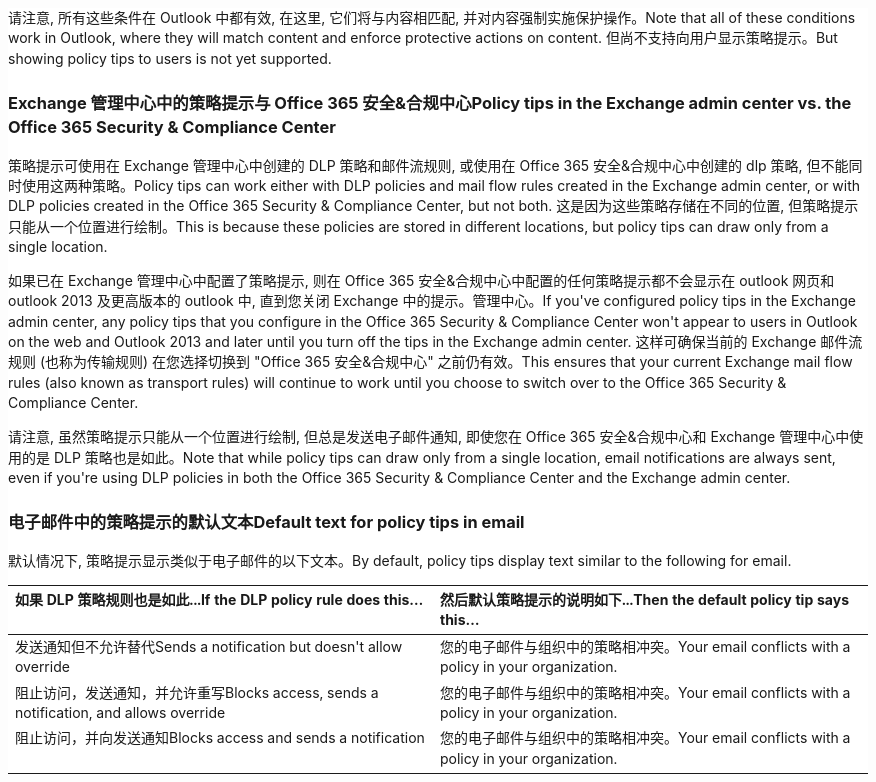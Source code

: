 <span data-ttu-id="4d2cc-266">请注意, 所有这些条件在 Outlook 中都有效, 在这里, 它们将与内容相匹配, 并对内容强制实施保护操作。</span><span class="sxs-lookup"><span data-stu-id="4d2cc-266">Note that all of these conditions work in Outlook, where they will match content and enforce protective actions on content.</span></span> <span data-ttu-id="4d2cc-267">但尚不支持向用户显示策略提示。</span><span class="sxs-lookup"><span data-stu-id="4d2cc-267">But showing policy tips to users is not yet supported.</span></span>
  
### <a name="policy-tips-in-the-exchange-admin-center-vs-the-office-365-security-amp-compliance-center"></a><span data-ttu-id="4d2cc-268">Exchange 管理中心中的策略提示与 Office 365 安全&amp;合规中心</span><span class="sxs-lookup"><span data-stu-id="4d2cc-268">Policy tips in the Exchange admin center vs. the Office 365 Security &amp; Compliance Center</span></span>

<span data-ttu-id="4d2cc-269">策略提示可使用在 Exchange 管理中心中创建的 DLP 策略和邮件流规则, 或使用在 Office 365 安全&amp;合规中心中创建的 dlp 策略, 但不能同时使用这两种策略。</span><span class="sxs-lookup"><span data-stu-id="4d2cc-269">Policy tips can work either with DLP policies and mail flow rules created in the Exchange admin center, or with DLP policies created in the Office 365 Security &amp; Compliance Center, but not both.</span></span> <span data-ttu-id="4d2cc-270">这是因为这些策略存储在不同的位置, 但策略提示只能从一个位置进行绘制。</span><span class="sxs-lookup"><span data-stu-id="4d2cc-270">This is because these policies are stored in different locations, but policy tips can draw only from a single location.</span></span>
  
<span data-ttu-id="4d2cc-271">如果已在 Exchange 管理中心中配置了策略提示, 则在 Office 365 安全&amp;合规中心中配置的任何策略提示都不会显示在 outlook 网页和 outlook 2013 及更高版本的 outlook 中, 直到您关闭 Exchange 中的提示。管理中心。</span><span class="sxs-lookup"><span data-stu-id="4d2cc-271">If you've configured policy tips in the Exchange admin center, any policy tips that you configure in the Office 365 Security &amp; Compliance Center won't appear to users in Outlook on the web and Outlook 2013 and later until you turn off the tips in the Exchange admin center.</span></span> <span data-ttu-id="4d2cc-272">这样可确保当前的 Exchange 邮件流规则 (也称为传输规则) 在您选择切换到 "Office 365 安全&amp;合规中心" 之前仍有效。</span><span class="sxs-lookup"><span data-stu-id="4d2cc-272">This ensures that your current Exchange mail flow rules (also known as transport rules) will continue to work until you choose to switch over to the Office 365 Security &amp; Compliance Center.</span></span>
  
<span data-ttu-id="4d2cc-273">请注意, 虽然策略提示只能从一个位置进行绘制, 但总是发送电子邮件通知, 即使您在 Office 365 安全&amp;合规中心和 Exchange 管理中心中使用的是 DLP 策略也是如此。</span><span class="sxs-lookup"><span data-stu-id="4d2cc-273">Note that while policy tips can draw only from a single location, email notifications are always sent, even if you're using DLP policies in both the Office 365 Security &amp; Compliance Center and the Exchange admin center.</span></span>
  
### <a name="default-text-for-policy-tips-in-email"></a><span data-ttu-id="4d2cc-274">电子邮件中的策略提示的默认文本</span><span class="sxs-lookup"><span data-stu-id="4d2cc-274">Default text for policy tips in email</span></span>

<span data-ttu-id="4d2cc-275">默认情况下, 策略提示显示类似于电子邮件的以下文本。</span><span class="sxs-lookup"><span data-stu-id="4d2cc-275">By default, policy tips display text similar to the following for email.</span></span>

|<span data-ttu-id="4d2cc-276">**如果 DLP 策略规则也是如此...**</span><span class="sxs-lookup"><span data-stu-id="4d2cc-276">**If the DLP policy rule does this…**</span></span>|<span data-ttu-id="4d2cc-277">**然后默认策略提示的说明如下...**</span><span class="sxs-lookup"><span data-stu-id="4d2cc-277">**Then the default policy tip says this…**</span></span>|
|:-----|:-----|
|<span data-ttu-id="4d2cc-278">发送通知但不允许替代</span><span class="sxs-lookup"><span data-stu-id="4d2cc-278">Sends a notification but doesn't allow override</span></span>  <br/> |<span data-ttu-id="4d2cc-279">您的电子邮件与组织中的策略相冲突。</span><span class="sxs-lookup"><span data-stu-id="4d2cc-279">Your email conflicts with a policy in your organization.</span></span>  <br/> |
|<span data-ttu-id="4d2cc-280">阻止访问，发送通知，并允许重写</span><span class="sxs-lookup"><span data-stu-id="4d2cc-280">Blocks access, sends a notification, and allows override</span></span>  <br/> |<span data-ttu-id="4d2cc-281">您的电子邮件与组织中的策略相冲突。</span><span class="sxs-lookup"><span data-stu-id="4d2cc-281">Your email conflicts with a policy in your organization.</span></span>  <br/> |
|<span data-ttu-id="4d2cc-282">阻止访问，并向发送通知</span><span class="sxs-lookup"><span data-stu-id="4d2cc-282">Blocks access and sends a notification</span></span>  <br/> |<span data-ttu-id="4d2cc-283">您的电子邮件与组织中的策略相冲突。</span><span class="sxs-lookup"><span data-stu-id="4d2cc-283">Your email conflicts with a policy in your organization.</span></span>  <br/> |
   